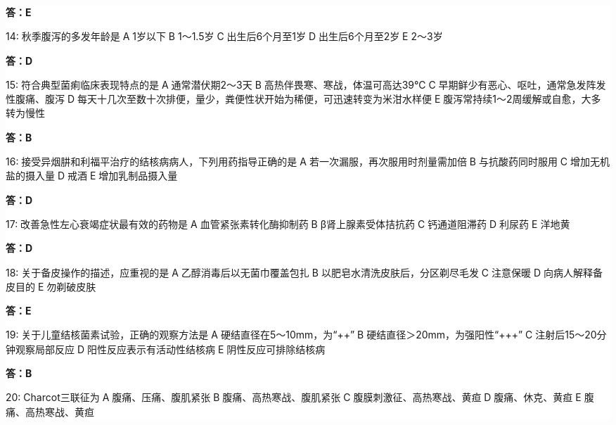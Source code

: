 **答：E**

14: 秋季腹泻的多发年龄是
A 1岁以下
B 1～1.5岁
C 出生后6个月至1岁
D 出生后6个月至2岁
E 2～3岁

**答：D**

15: 符合典型菌痢临床表现特点的是
A 通常潜伏期2～3天
B 高热伴畏寒、寒战，体温可高达39℃
C 早期鲜少有恶心、呕吐，通常急发阵发性腹痛、腹泻
D 每天十几次至数十次排便，量少，粪便性状开始为稀便，可迅速转变为米泔水样便
E 腹泻常持续1～2周缓解或自愈，大多转为慢性

**答：B**

16: 接受异烟肼和利福平治疗的结核病病人，下列用药指导正确的是
A 若一次漏服，再次服用时剂量需加倍
B 与抗酸药同时服用
C 增加无机盐的摄入量
D 戒酒
E 增加乳制品摄入量

**答：D**

17: 改善急性左心衰竭症状最有效的药物是
A 血管紧张素转化酶抑制药
B β肾上腺素受体拮抗药
C 钙通道阻滞药
D 利尿药
E 洋地黄

**答：D**

18: 关于备皮操作的描述，应重视的是
A 乙醇消毒后以无菌巾覆盖包扎
B 以肥皂水清洗皮肤后，分区剃尽毛发
C 注意保暖
D 向病人解释备皮目的
E 勿剃破皮肤

**答：E**

19: 关于儿童结核菌素试验，正确的观察方法是
A 硬结直径在5～10mm，为“++”
B 硬结直径＞20mm，为强阳性“+++”
C 注射后15～20分钟观察局部反应
D 阳性反应表示有活动性结核病
E 阴性反应可排除结核病

**答：B**

20: Charcot三联征为
A 腹痛、压痛、腹肌紧张
B 腹痛、高热寒战、腹肌紧张
C 腹膜刺激征、高热寒战、黄疸
D 腹痛、休克、黄疸
E 腹痛、高热寒战、黄疸
